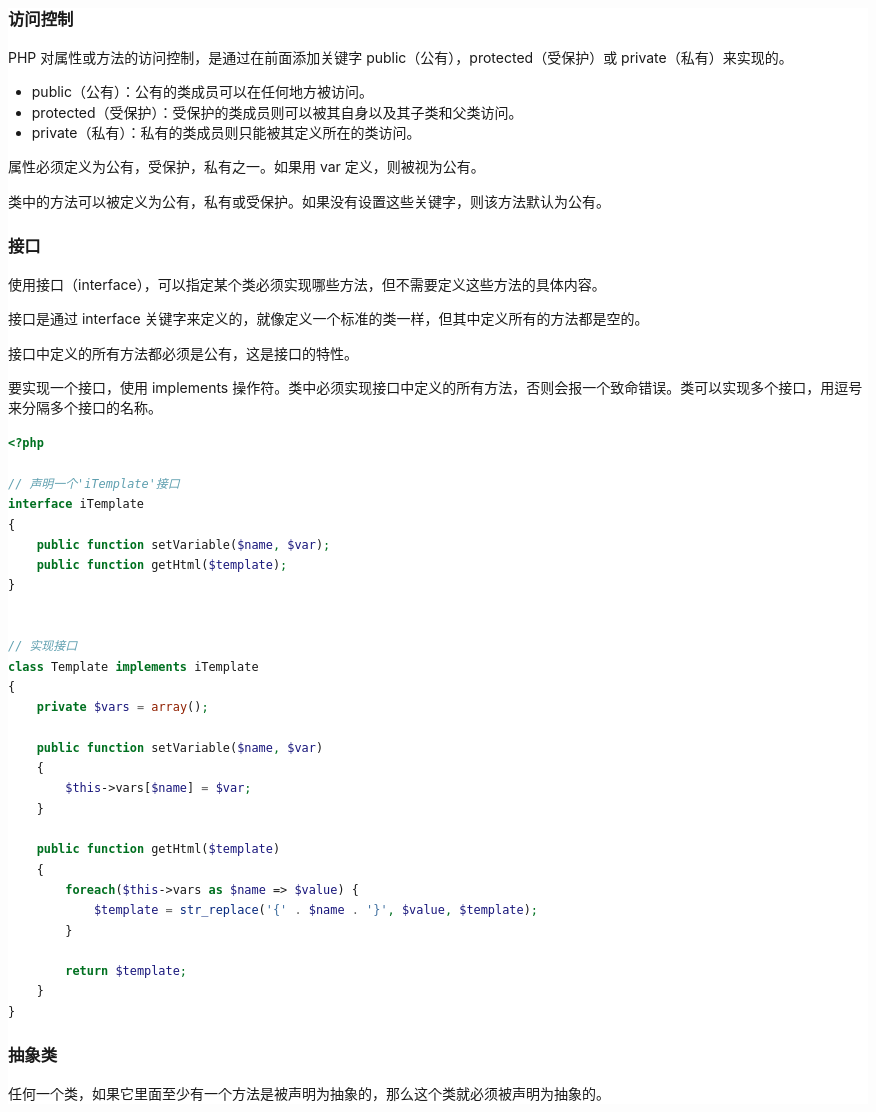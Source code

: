 ### 访问控制
PHP 对属性或方法的访问控制，是通过在前面添加关键字 public（公有），protected（受保护）或 private（私有）来实现的。
* public（公有）：公有的类成员可以在任何地方被访问。
* protected（受保护）：受保护的类成员则可以被其自身以及其子类和父类访问。
* private（私有）：私有的类成员则只能被其定义所在的类访问。
  
属性必须定义为公有，受保护，私有之一。如果用 var 定义，则被视为公有。

类中的方法可以被定义为公有，私有或受保护。如果没有设置这些关键字，则该方法默认为公有。

### 接口
使用接口（interface），可以指定某个类必须实现哪些方法，但不需要定义这些方法的具体内容。

接口是通过 interface 关键字来定义的，就像定义一个标准的类一样，但其中定义所有的方法都是空的。

接口中定义的所有方法都必须是公有，这是接口的特性。

要实现一个接口，使用 implements 操作符。类中必须实现接口中定义的所有方法，否则会报一个致命错误。类可以实现多个接口，用逗号来分隔多个接口的名称。

``` php
<?php

// 声明一个'iTemplate'接口
interface iTemplate
{
    public function setVariable($name, $var);
    public function getHtml($template);
}


// 实现接口
class Template implements iTemplate
{
    private $vars = array();
  
    public function setVariable($name, $var)
    {
        $this->vars[$name] = $var;
    }
  
    public function getHtml($template)
    {
        foreach($this->vars as $name => $value) {
            $template = str_replace('{' . $name . '}', $value, $template);
        }
 
        return $template;
    }
}
```

### 抽象类
任何一个类，如果它里面至少有一个方法是被声明为抽象的，那么这个类就必须被声明为抽象的。
